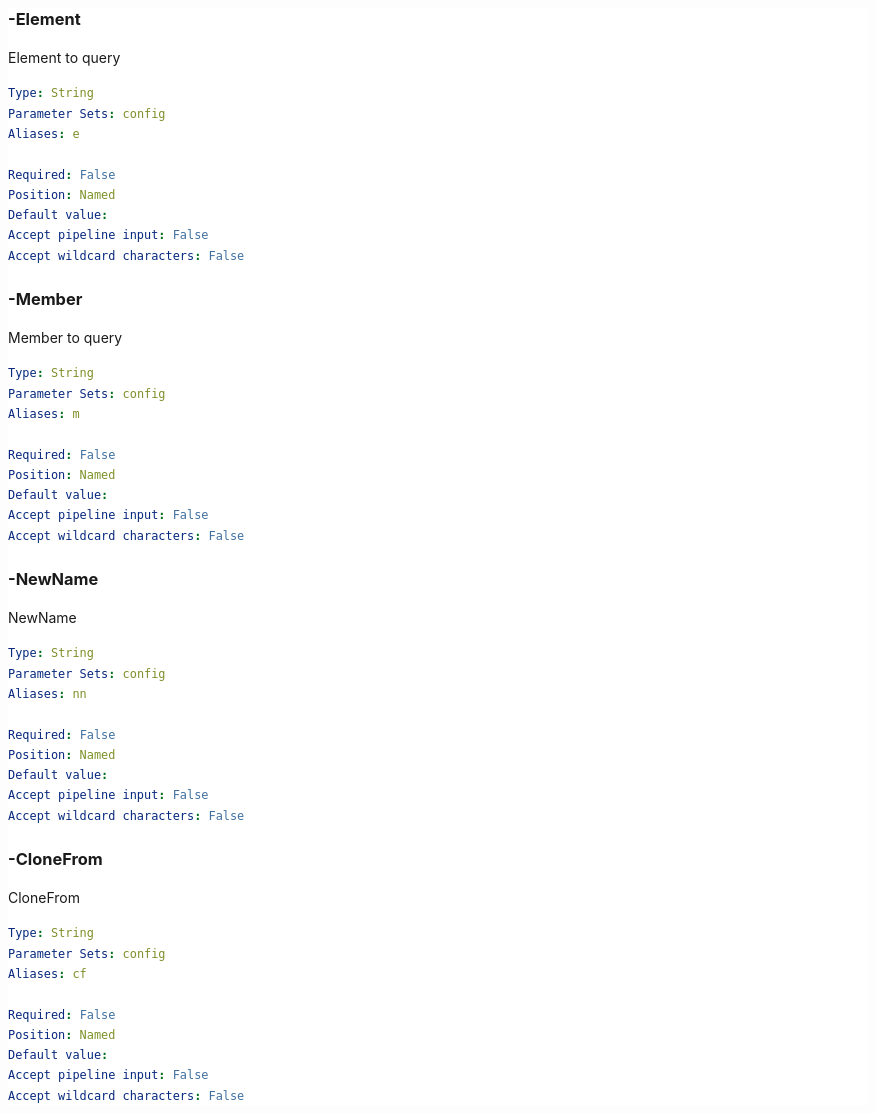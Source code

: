 ### -Element
Element to query

```yaml
Type: String
Parameter Sets: config
Aliases: e

Required: False
Position: Named
Default value: 
Accept pipeline input: False
Accept wildcard characters: False
```

### -Member
Member to query

```yaml
Type: String
Parameter Sets: config
Aliases: m

Required: False
Position: Named
Default value: 
Accept pipeline input: False
Accept wildcard characters: False
```

### -NewName
NewName

```yaml
Type: String
Parameter Sets: config
Aliases: nn

Required: False
Position: Named
Default value: 
Accept pipeline input: False
Accept wildcard characters: False
```

### -CloneFrom
CloneFrom

```yaml
Type: String
Parameter Sets: config
Aliases: cf

Required: False
Position: Named
Default value: 
Accept pipeline input: False
Accept wildcard characters: False
```
